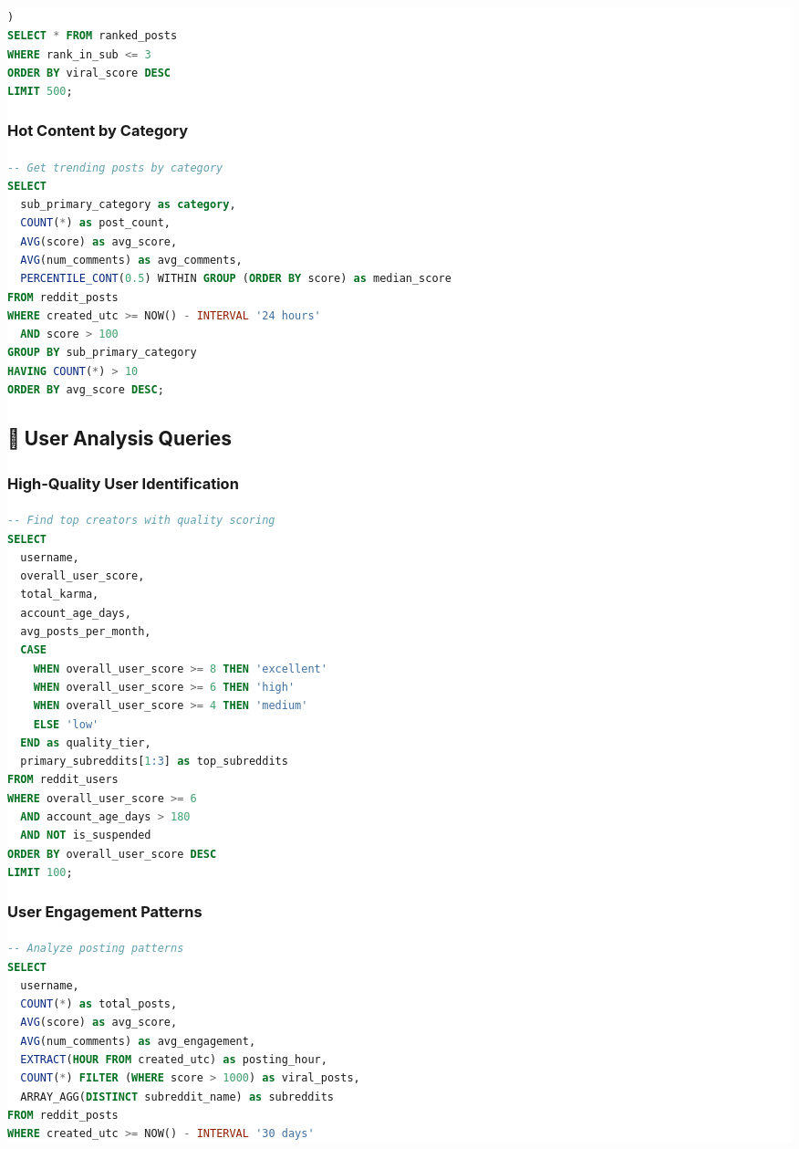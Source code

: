 ```sql
)
SELECT * FROM ranked_posts
WHERE rank_in_sub <= 3
ORDER BY viral_score DESC
LIMIT 500;
```

### Hot Content by Category
```sql
-- Get trending posts by category
SELECT
  sub_primary_category as category,
  COUNT(*) as post_count,
  AVG(score) as avg_score,
  AVG(num_comments) as avg_comments,
  PERCENTILE_CONT(0.5) WITHIN GROUP (ORDER BY score) as median_score
FROM reddit_posts
WHERE created_utc >= NOW() - INTERVAL '24 hours'
  AND score > 100
GROUP BY sub_primary_category
HAVING COUNT(*) > 10
ORDER BY avg_score DESC;
```

## 👤 User Analysis Queries

### High-Quality User Identification
```sql
-- Find top creators with quality scoring
SELECT
  username,
  overall_user_score,
  total_karma,
  account_age_days,
  avg_posts_per_month,
  CASE
    WHEN overall_user_score >= 8 THEN 'excellent'
    WHEN overall_user_score >= 6 THEN 'high'
    WHEN overall_user_score >= 4 THEN 'medium'
    ELSE 'low'
  END as quality_tier,
  primary_subreddits[1:3] as top_subreddits
FROM reddit_users
WHERE overall_user_score >= 6
  AND account_age_days > 180
  AND NOT is_suspended
ORDER BY overall_user_score DESC
LIMIT 100;
```

### User Engagement Patterns
```sql
-- Analyze posting patterns
SELECT
  username,
  COUNT(*) as total_posts,
  AVG(score) as avg_score,
  AVG(num_comments) as avg_engagement,
  EXTRACT(HOUR FROM created_utc) as posting_hour,
  COUNT(*) FILTER (WHERE score > 1000) as viral_posts,
  ARRAY_AGG(DISTINCT subreddit_name) as subreddits
FROM reddit_posts
WHERE created_utc >= NOW() - INTERVAL '30 days'
```